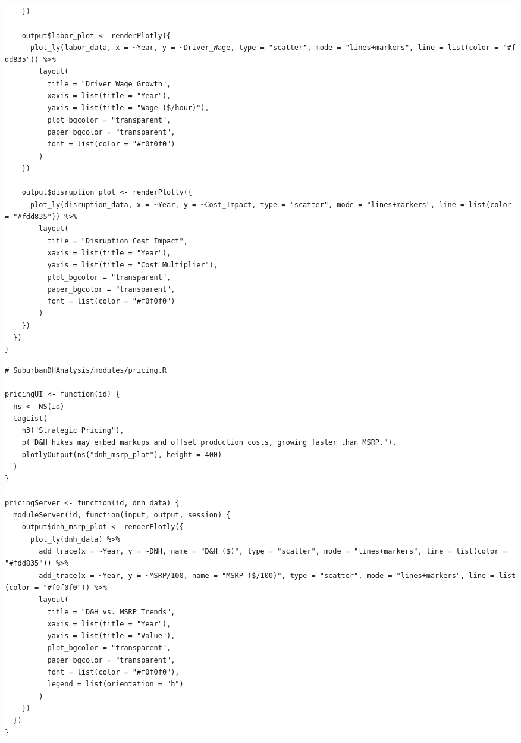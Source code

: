 ```plain
    })

    output$labor_plot <- renderPlotly({
      plot_ly(labor_data, x = ~Year, y = ~Driver_Wage, type = "scatter", mode = "lines+markers", line = list(color = "#fdd835")) %>%
        layout(
          title = "Driver Wage Growth",
          xaxis = list(title = "Year"),
          yaxis = list(title = "Wage ($/hour)"),
          plot_bgcolor = "transparent",
          paper_bgcolor = "transparent",
          font = list(color = "#f0f0f0")
        )
    })

    output$disruption_plot <- renderPlotly({
      plot_ly(disruption_data, x = ~Year, y = ~Cost_Impact, type = "scatter", mode = "lines+markers", line = list(color = "#fdd835")) %>%
        layout(
          title = "Disruption Cost Impact",
          xaxis = list(title = "Year"),
          yaxis = list(title = "Cost Multiplier"),
          plot_bgcolor = "transparent",
          paper_bgcolor = "transparent",
          font = list(color = "#f0f0f0")
        )
    })
  })
}
```

```plain
# SuburbanDHAnalysis/modules/pricing.R

pricingUI <- function(id) {
  ns <- NS(id)
  tagList(
    h3("Strategic Pricing"),
    p("D&H hikes may embed markups and offset production costs, growing faster than MSRP."),
    plotlyOutput(ns("dnh_msrp_plot"), height = 400)
  )
}

pricingServer <- function(id, dnh_data) {
  moduleServer(id, function(input, output, session) {
    output$dnh_msrp_plot <- renderPlotly({
      plot_ly(dnh_data) %>%
        add_trace(x = ~Year, y = ~DNH, name = "D&H ($)", type = "scatter", mode = "lines+markers", line = list(color = "#fdd835")) %>%
        add_trace(x = ~Year, y = ~MSRP/100, name = "MSRP ($/100)", type = "scatter", mode = "lines+markers", line = list(color = "#f0f0f0")) %>%
        layout(
          title = "D&H vs. MSRP Trends",
          xaxis = list(title = "Year"),
          yaxis = list(title = "Value"),
          plot_bgcolor = "transparent",
          paper_bgcolor = "transparent",
          font = list(color = "#f0f0f0"),
          legend = list(orientation = "h")
        )
    })
  })
}
```